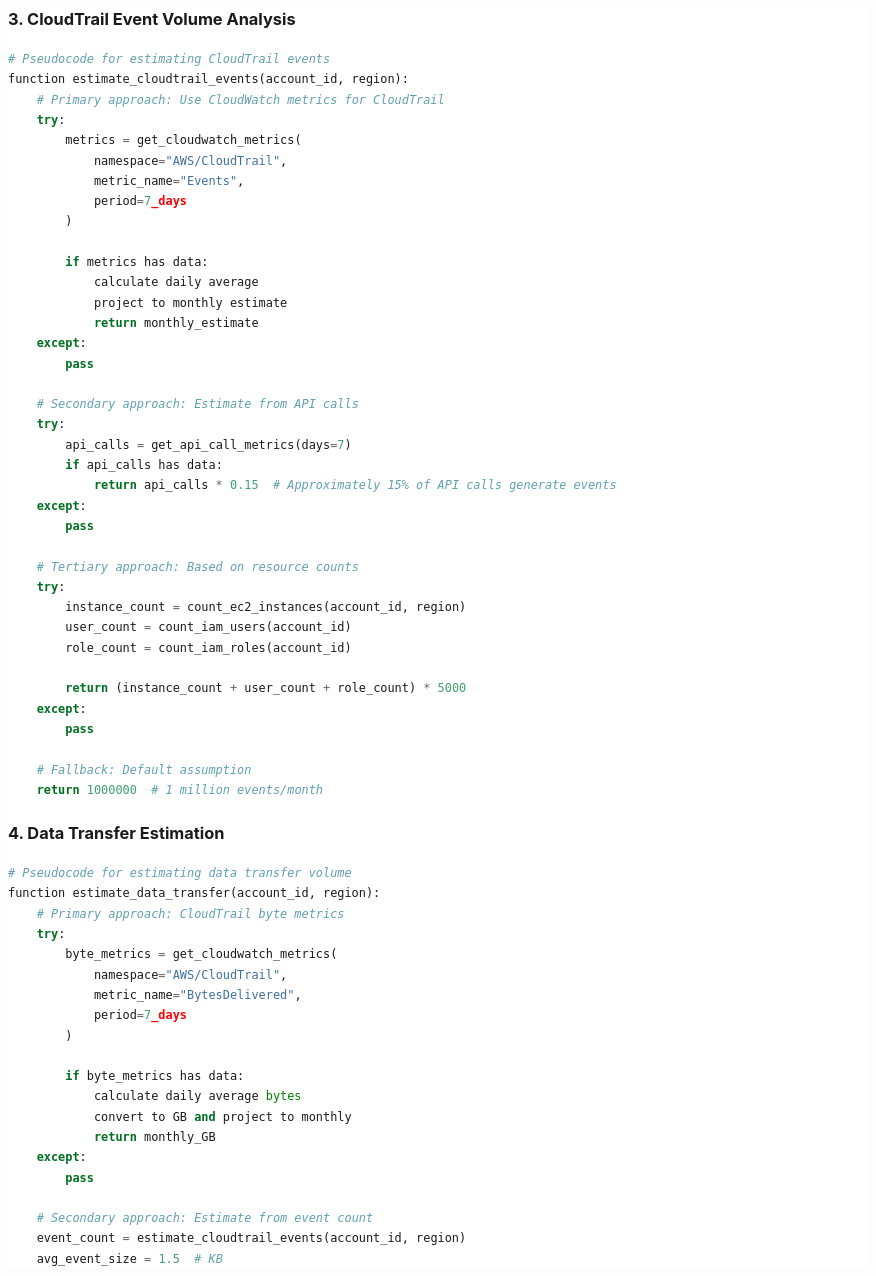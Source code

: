 ### 3. CloudTrail Event Volume Analysis
```python
# Pseudocode for estimating CloudTrail events
function estimate_cloudtrail_events(account_id, region):
    # Primary approach: Use CloudWatch metrics for CloudTrail
    try:
        metrics = get_cloudwatch_metrics(
            namespace="AWS/CloudTrail",
            metric_name="Events",
            period=7_days
        )
        
        if metrics has data:
            calculate daily average
            project to monthly estimate
            return monthly_estimate
    except:
        pass
        
    # Secondary approach: Estimate from API calls
    try:
        api_calls = get_api_call_metrics(days=7)
        if api_calls has data:
            return api_calls * 0.15  # Approximately 15% of API calls generate events
    except:
        pass
    
    # Tertiary approach: Based on resource counts
    try:
        instance_count = count_ec2_instances(account_id, region)
        user_count = count_iam_users(account_id)
        role_count = count_iam_roles(account_id)
        
        return (instance_count + user_count + role_count) * 5000
    except:
        pass
    
    # Fallback: Default assumption
    return 1000000  # 1 million events/month
```

### 4. Data Transfer Estimation
```python
# Pseudocode for estimating data transfer volume
function estimate_data_transfer(account_id, region):
    # Primary approach: CloudTrail byte metrics
    try:
        byte_metrics = get_cloudwatch_metrics(
            namespace="AWS/CloudTrail",
            metric_name="BytesDelivered",
            period=7_days
        )
        
        if byte_metrics has data:
            calculate daily average bytes
            convert to GB and project to monthly
            return monthly_GB
    except:
        pass
    
    # Secondary approach: Estimate from event count
    event_count = estimate_cloudtrail_events(account_id, region)
    avg_event_size = 1.5  # KB
```
